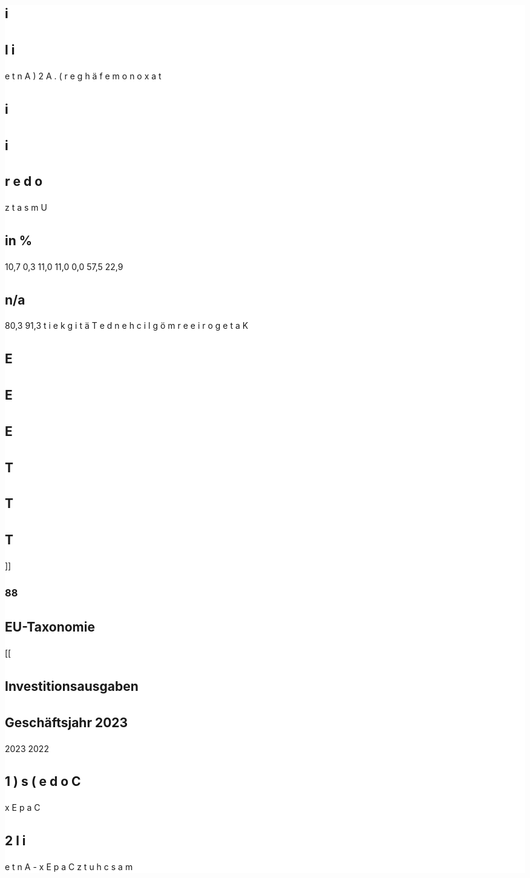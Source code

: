 ## i
## l i
e t n A
) 2 A
.
(
r e g h ä f e m o n o x a t
## i
## i
## r e d o
z t a s m U
## in %
10,7
0,3
11,0
11,0
0,0
57,5
22,9
## n/a
80,3
91,3
t i e k g i t ä T e d n e h c i l
g ö m r e e i r o g e t a K
## E
## E
## E
## T
## T
## T
]]
### 88
## EU-Taxonomie
[[
## Investitionsausgaben
## Geschäftsjahr 2023
2023
2022
## 1 ) s ( e d o C
x E p a C
## 2 l i
e t n A - x E p a C
z t u h c s a m